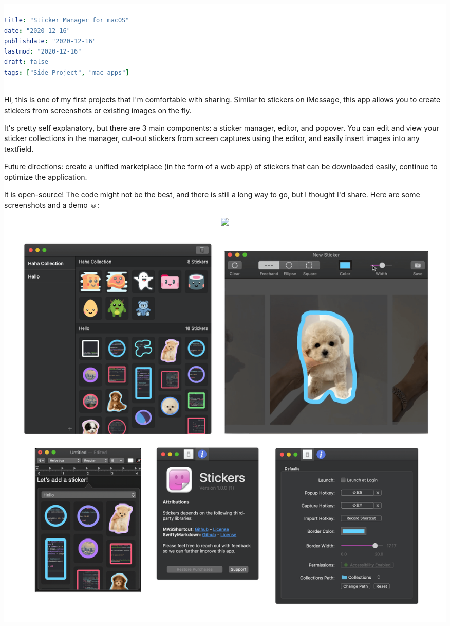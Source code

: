 ```yaml
---
title: "Sticker Manager for macOS"
date: "2020-12-16"
publishdate: "2020-12-16"
lastmod: "2020-12-16"
draft: false
tags: ["Side-Project", "mac-apps"]
---
```


Hi, this is one of my first projects that I'm comfortable with sharing. Similar to stickers on iMessage, this app allows you to create stickers from screenshots or existing images on the fly.

It's pretty self explanatory, but there are 3 main components: a sticker manager, editor, and popover. You can edit and view your sticker collections in the manager, cut-out stickers from screen captures using the editor, and easily insert images into any textfield.

Future directions: create a unified marketplace (in the form of a web app) of stickers that can be downloaded easily, continue to optimize the application.

It is [open-source](https://github.com/tmprk/Stickers-macOS)! The code might not be the best, and there is still a long way to go, but I thought I'd share. Here are some screenshots and a demo ☺️: 

<p align="center">
    <img src="/demo.gif">
    <img src="/updated-project.png" style="border-radius:5%;">